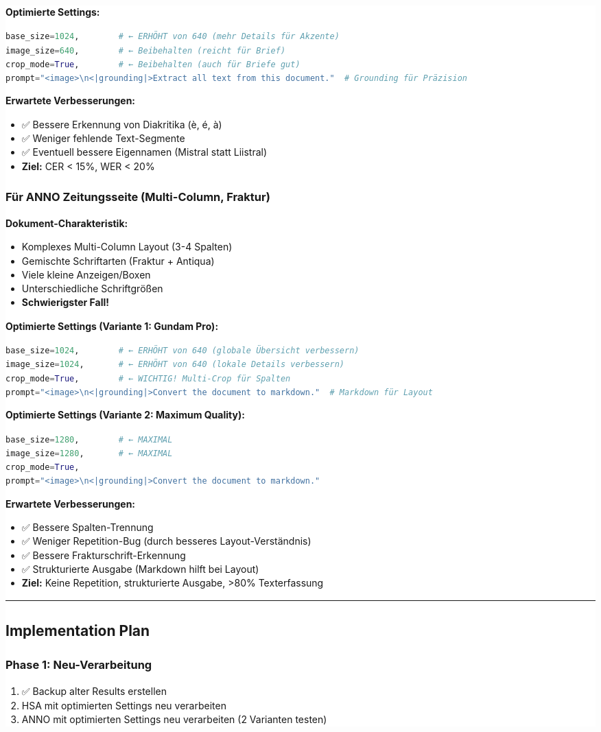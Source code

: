 **Optimierte Settings:**
```python
base_size=1024,        # ← ERHÖHT von 640 (mehr Details für Akzente)
image_size=640,        # ← Beibehalten (reicht für Brief)
crop_mode=True,        # ← Beibehalten (auch für Briefe gut)
prompt="<image>\n<|grounding|>Extract all text from this document."  # Grounding für Präzision
```

**Erwartete Verbesserungen:**
- ✅ Bessere Erkennung von Diakritika (è, é, à)
- ✅ Weniger fehlende Text-Segmente
- ✅ Eventuell bessere Eigennamen (Mistral statt Liistral)
- **Ziel:** CER < 15%, WER < 20%

### Für ANNO Zeitungsseite (Multi-Column, Fraktur)

**Dokument-Charakteristik:**
- Komplexes Multi-Column Layout (3-4 Spalten)
- Gemischte Schriftarten (Fraktur + Antiqua)
- Viele kleine Anzeigen/Boxen
- Unterschiedliche Schriftgrößen
- **Schwierigster Fall!**

**Optimierte Settings (Variante 1: Gundam Pro):**
```python
base_size=1024,        # ← ERHÖHT von 640 (globale Übersicht verbessern)
image_size=1024,       # ← ERHÖHT von 640 (lokale Details verbessern)
crop_mode=True,        # ← WICHTIG! Multi-Crop für Spalten
prompt="<image>\n<|grounding|>Convert the document to markdown."  # Markdown für Layout
```

**Optimierte Settings (Variante 2: Maximum Quality):**
```python
base_size=1280,        # ← MAXIMAL
image_size=1280,       # ← MAXIMAL
crop_mode=True,
prompt="<image>\n<|grounding|>Convert the document to markdown."
```

**Erwartete Verbesserungen:**
- ✅ Bessere Spalten-Trennung
- ✅ Weniger Repetition-Bug (durch besseres Layout-Verständnis)
- ✅ Bessere Frakturschrift-Erkennung
- ✅ Strukturierte Ausgabe (Markdown hilft bei Layout)
- **Ziel:** Keine Repetition, strukturierte Ausgabe, >80% Texterfassung

---

## Implementation Plan

### Phase 1: Neu-Verarbeitung
1. ✅ Backup alter Results erstellen
2. HSA mit optimierten Settings neu verarbeiten
3. ANNO mit optimierten Settings neu verarbeiten (2 Varianten testen)

